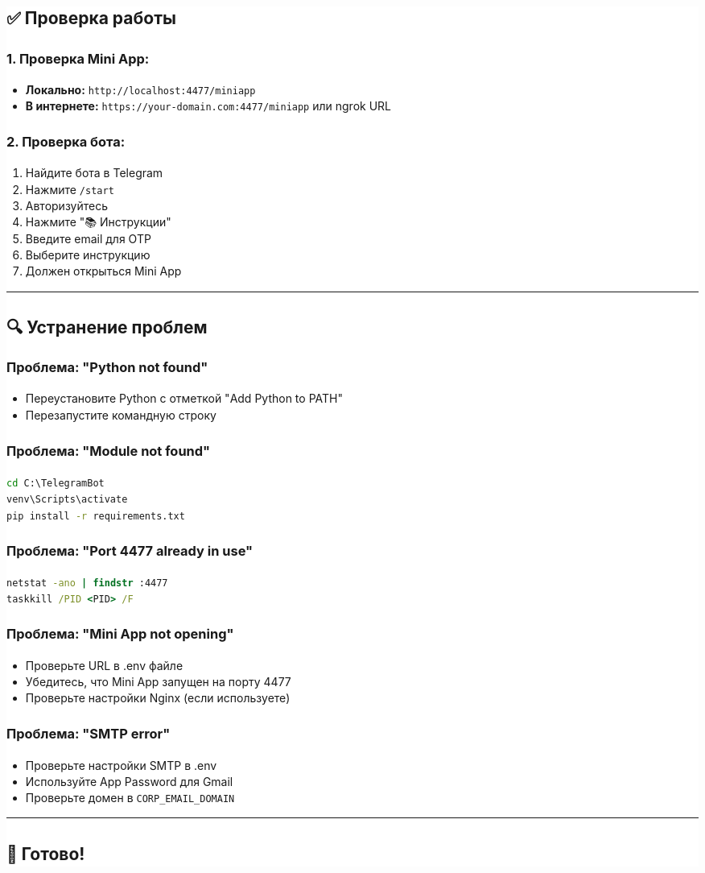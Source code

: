 
## ✅ **Проверка работы**

### **1. Проверка Mini App:**
- **Локально:** `http://localhost:4477/miniapp`
- **В интернете:** `https://your-domain.com:4477/miniapp` или ngrok URL

### **2. Проверка бота:**
1. Найдите бота в Telegram
2. Нажмите `/start`
3. Авторизуйтесь
4. Нажмите "📚 Инструкции"
5. Введите email для OTP
6. Выберите инструкцию
7. Должен открыться Mini App

---

## 🔍 **Устранение проблем**

### **Проблема: "Python not found"**
- Переустановите Python с отметкой "Add Python to PATH"
- Перезапустите командную строку

### **Проблема: "Module not found"**
```cmd
cd C:\TelegramBot
venv\Scripts\activate
pip install -r requirements.txt
```

### **Проблема: "Port 4477 already in use"**
```cmd
netstat -ano | findstr :4477
taskkill /PID <PID> /F
```

### **Проблема: "Mini App not opening"**
- Проверьте URL в .env файле
- Убедитесь, что Mini App запущен на порту 4477
- Проверьте настройки Nginx (если используете)

### **Проблема: "SMTP error"**
- Проверьте настройки SMTP в .env
- Используйте App Password для Gmail
- Проверьте домен в `CORP_EMAIL_DOMAIN`

---

## 🎯 **Готово!**
